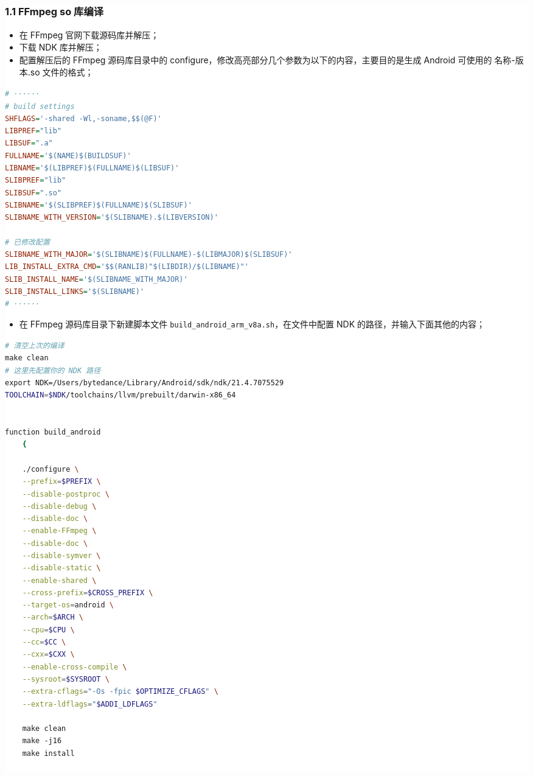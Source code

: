 ### 1.1 FFmpeg so 库编译

*   在 FFmpeg 官网下载源码库并解压；
*   下载 NDK 库并解压；
*   配置解压后的 FFmpeg 源码库目录中的 configure，修改高亮部分几个参数为以下的内容，主要目的是生成 Android 可使用的 名称-版本.so 文件的格式；

```ini
# ······
# build settings
SHFLAGS='-shared -Wl,-soname,$$(@F)'
LIBPREF="lib"
LIBSUF=".a"
FULLNAME='$(NAME)$(BUILDSUF)'
LIBNAME='$(LIBPREF)$(FULLNAME)$(LIBSUF)'
SLIBPREF="lib"
SLIBSUF=".so"
SLIBNAME='$(SLIBPREF)$(FULLNAME)$(SLIBSUF)'
SLIBNAME_WITH_VERSION='$(SLIBNAME).$(LIBVERSION)'

# 已修改配置
SLIBNAME_WITH_MAJOR='$(SLIBNAME)$(FULLNAME)-$(LIBMAJOR)$(SLIBSUF)'
LIB_INSTALL_EXTRA_CMD='$$(RANLIB)"$(LIBDIR)/$(LIBNAME)"'
SLIB_INSTALL_NAME='$(SLIBNAME_WITH_MAJOR)'
SLIB_INSTALL_LINKS='$(SLIBNAME)'
# ······
```

*   在 FFmpeg 源码库目录下新建脚本文件 `build_android_arm_v8a.sh`，在文件中配置 NDK 的路径，并输入下面其他的内容；

```bash
# 清空上次的编译
make clean
# 这里先配置你的 NDK 路径
export NDK=/Users/bytedance/Library/Android/sdk/ndk/21.4.7075529
TOOLCHAIN=$NDK/toolchains/llvm/prebuilt/darwin-x86_64


function build_android
    {
    
    ./configure \
    --prefix=$PREFIX \
    --disable-postproc \
    --disable-debug \
    --disable-doc \
    --enable-FFmpeg \
    --disable-doc \
    --disable-symver \
    --disable-static \
    --enable-shared \
    --cross-prefix=$CROSS_PREFIX \
    --target-os=android \
    --arch=$ARCH \
    --cpu=$CPU \
    --cc=$CC \
    --cxx=$CXX \
    --enable-cross-compile \
    --sysroot=$SYSROOT \
    --extra-cflags="-Os -fpic $OPTIMIZE_CFLAGS" \
    --extra-ldflags="$ADDI_LDFLAGS"
    
    make clean
    make -j16
    make install
    
```